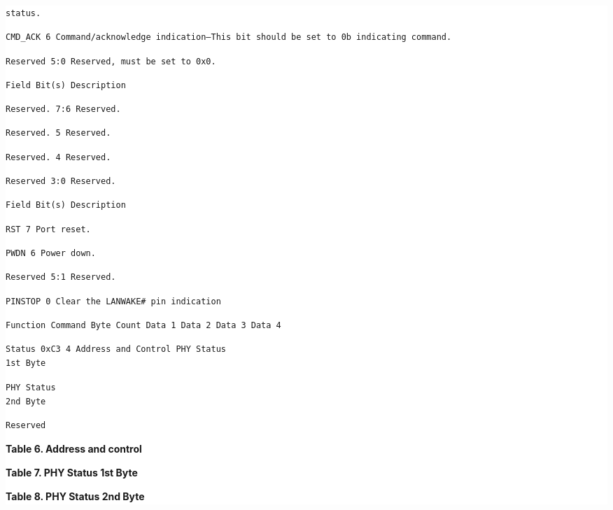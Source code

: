 ```
status.
```
```
CMD_ACK 6 Command/acknowledge indication—This bit should be set to 0b indicating command.
```
```
Reserved 5:0 Reserved, must be set to 0x0.
```
```
Field Bit(s) Description
```
```
Reserved. 7:6 Reserved.
```
```
Reserved. 5 Reserved.
```
```
Reserved. 4 Reserved.
```
```
Reserved 3:0 Reserved.
```
```
Field Bit(s) Description
```
```
RST 7 Port reset.
```
```
PWDN 6 Power down.
```
```
Reserved 5:1 Reserved.
```
```
PINSTOP 0 Clear the LANWAKE# pin indication
```
```
Function Command Byte Count Data 1 Data 2 Data 3 Data 4
```
```
Status 0xC3 4 Address and Control PHY Status
1st Byte
```
```
PHY Status
2nd Byte
```
```
Reserved
```

**Table 6. Address and control**

**Table 7. PHY Status 1st Byte**

**Table 8. PHY Status 2nd Byte**
